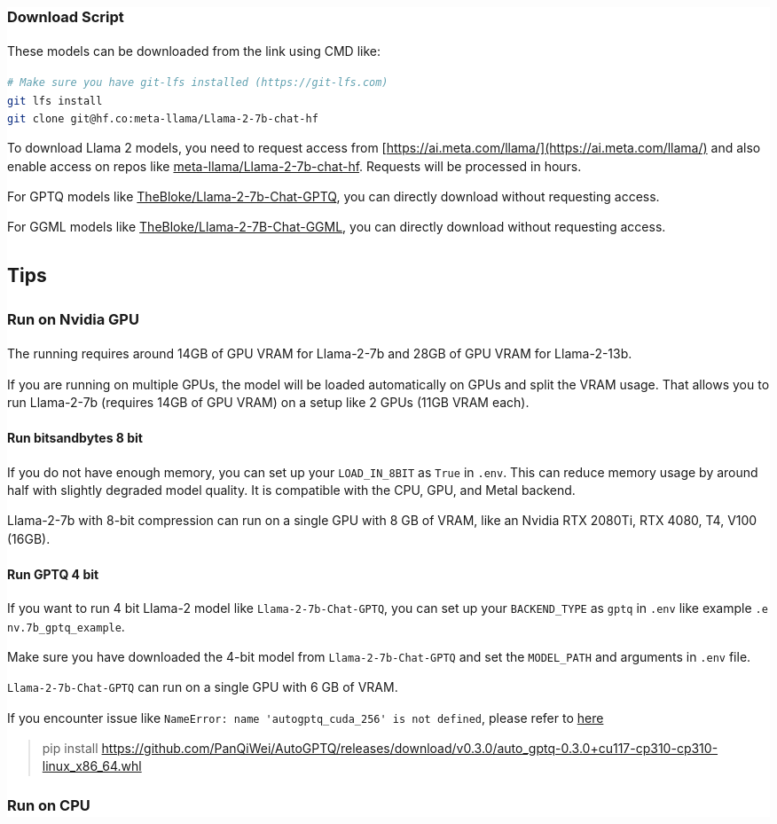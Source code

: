 ### Download Script

These models can be downloaded from the link using CMD like:

```bash
# Make sure you have git-lfs installed (https://git-lfs.com)
git lfs install
git clone git@hf.co:meta-llama/Llama-2-7b-chat-hf
```

To download Llama 2 models, you need to request access from [https://ai.meta.com/llama/](https://ai.meta.com/llama/) and also enable access on repos like [meta-llama/Llama-2-7b-chat-hf](https://huggingface.co/meta-llama/Llama-2-7b-chat-hf/tree/main). Requests will be processed in hours.

For GPTQ models like [TheBloke/Llama-2-7b-Chat-GPTQ](https://huggingface.co/TheBloke/Llama-2-7b-Chat-GPTQ), you can directly download without requesting access.

For GGML models like [TheBloke/Llama-2-7B-Chat-GGML](https://huggingface.co/TheBloke/Llama-2-7B-Chat-GGML), you can directly download without requesting access.

## Tips

### Run on Nvidia GPU

The running requires around 14GB of GPU VRAM for Llama-2-7b and 28GB of GPU VRAM for Llama-2-13b. 

If you are running on multiple GPUs, the model will be loaded automatically on GPUs and split the VRAM usage. That allows you to run Llama-2-7b (requires 14GB of GPU VRAM) on a setup like 2 GPUs (11GB VRAM each).

#### Run bitsandbytes 8 bit

If you do not have enough memory,  you can set up your `LOAD_IN_8BIT` as `True` in `.env`. This can reduce memory usage by around half with slightly degraded model quality. It is compatible with the CPU, GPU, and Metal backend.

Llama-2-7b with 8-bit compression can run on a single GPU with 8 GB of VRAM, like an Nvidia RTX 2080Ti, RTX 4080, T4, V100 (16GB).

#### Run GPTQ 4 bit

If you want to run 4 bit  Llama-2 model like `Llama-2-7b-Chat-GPTQ`,  you can set up your `BACKEND_TYPE` as `gptq` in `.env` like example `.env.7b_gptq_example`. 

Make sure you have downloaded the 4-bit model from `Llama-2-7b-Chat-GPTQ` and set the `MODEL_PATH` and arguments in `.env` file.

`Llama-2-7b-Chat-GPTQ` can run on a single GPU with 6 GB of VRAM.

If you encounter issue like `NameError: name 'autogptq_cuda_256' is not defined`, please refer to [here](https://huggingface.co/TheBloke/open-llama-13b-open-instruct-GPTQ/discussions/1)
> pip install https://github.com/PanQiWei/AutoGPTQ/releases/download/v0.3.0/auto_gptq-0.3.0+cu117-cp310-cp310-linux_x86_64.whl  

### Run on CPU
